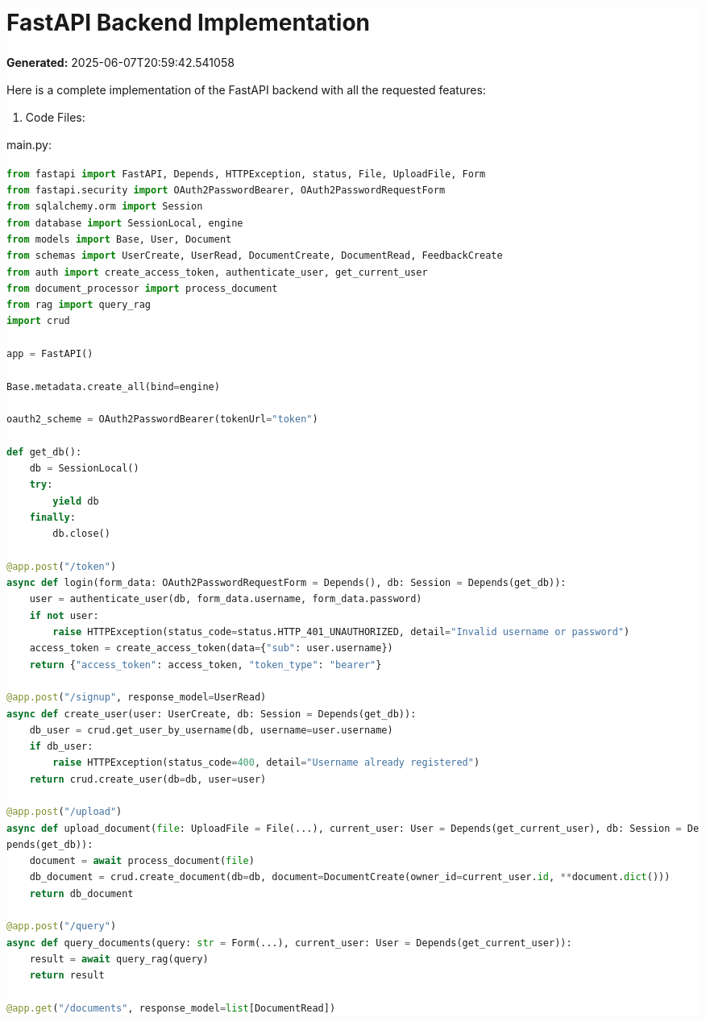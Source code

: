 # FastAPI Backend Implementation

**Generated:** 2025-06-07T20:59:42.541058

Here is a complete implementation of the FastAPI backend with all the requested features:

1. Code Files:

main.py:
```python
from fastapi import FastAPI, Depends, HTTPException, status, File, UploadFile, Form
from fastapi.security import OAuth2PasswordBearer, OAuth2PasswordRequestForm
from sqlalchemy.orm import Session
from database import SessionLocal, engine
from models import Base, User, Document
from schemas import UserCreate, UserRead, DocumentCreate, DocumentRead, FeedbackCreate
from auth import create_access_token, authenticate_user, get_current_user
from document_processor import process_document
from rag import query_rag
import crud

app = FastAPI()

Base.metadata.create_all(bind=engine)

oauth2_scheme = OAuth2PasswordBearer(tokenUrl="token")

def get_db():
    db = SessionLocal()
    try:
        yield db
    finally:
        db.close()

@app.post("/token")
async def login(form_data: OAuth2PasswordRequestForm = Depends(), db: Session = Depends(get_db)):
    user = authenticate_user(db, form_data.username, form_data.password)
    if not user:
        raise HTTPException(status_code=status.HTTP_401_UNAUTHORIZED, detail="Invalid username or password")
    access_token = create_access_token(data={"sub": user.username})
    return {"access_token": access_token, "token_type": "bearer"}

@app.post("/signup", response_model=UserRead)
async def create_user(user: UserCreate, db: Session = Depends(get_db)):
    db_user = crud.get_user_by_username(db, username=user.username)
    if db_user:
        raise HTTPException(status_code=400, detail="Username already registered")
    return crud.create_user(db=db, user=user)

@app.post("/upload")
async def upload_document(file: UploadFile = File(...), current_user: User = Depends(get_current_user), db: Session = Depends(get_db)):
    document = await process_document(file)
    db_document = crud.create_document(db=db, document=DocumentCreate(owner_id=current_user.id, **document.dict()))
    return db_document

@app.post("/query")
async def query_documents(query: str = Form(...), current_user: User = Depends(get_current_user)):
    result = await query_rag(query)
    return result

@app.get("/documents", response_model=list[DocumentRead])
```
